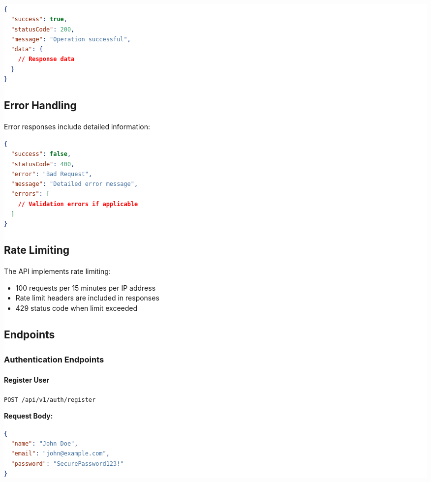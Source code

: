 ```json
{
  "success": true,
  "statusCode": 200,
  "message": "Operation successful",
  "data": {
    // Response data
  }
}
```

## Error Handling

Error responses include detailed information:

```json
{
  "success": false,
  "statusCode": 400,
  "error": "Bad Request",
  "message": "Detailed error message",
  "errors": [
    // Validation errors if applicable
  ]
}
```

## Rate Limiting

The API implements rate limiting:

- 100 requests per 15 minutes per IP address
- Rate limit headers are included in responses
- 429 status code when limit exceeded

## Endpoints

### Authentication Endpoints

#### Register User

```http
POST /api/v1/auth/register
```

**Request Body:**

```json
{
  "name": "John Doe",
  "email": "john@example.com",
  "password": "SecurePassword123!"
}
```
